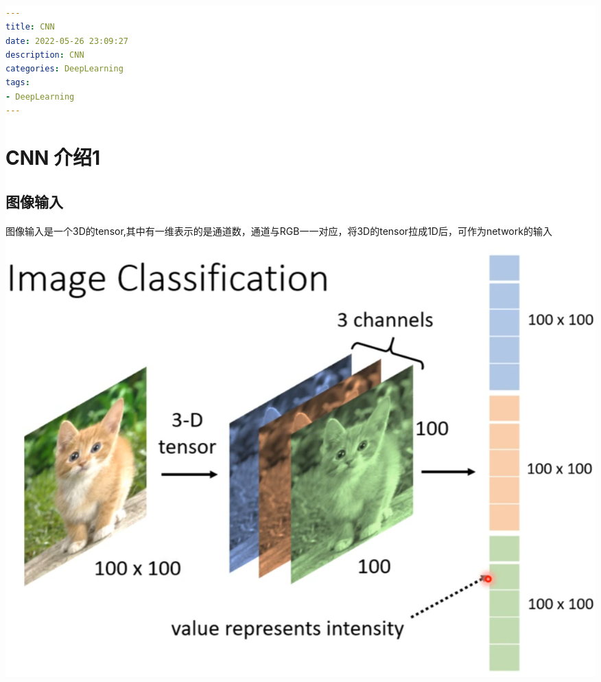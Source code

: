 ```yaml
---
title: CNN
date: 2022-05-26 23:09:27
description: CNN
categories: DeepLearning
tags:
- DeepLearning 
---
```




# CNN 介绍1

## 图像输入

图像输入是一个3D的tensor,其中有一维表示的是通道数，通道与RGB一一对应，将3D的tensor拉成1D后，可作为network的输入

![image-20220526232139220](CNN/image-20220526232139220.png)
